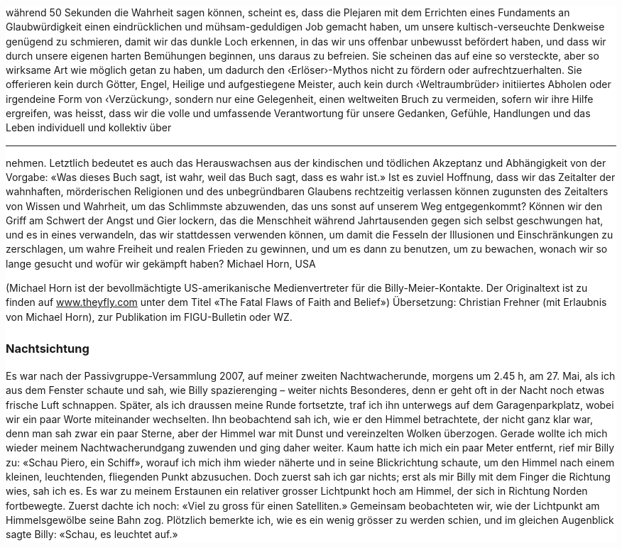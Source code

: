während 50 Sekunden die Wahrheit sagen können, scheint es, dass die Plejaren mit dem Errichten eines
Fundaments an Glaubwürdigkeit einen eindrücklichen und mühsam-geduldigen Job gemacht haben, um
unsere kultisch-verseuchte Denkweise genügend zu schmieren, damit wir das dunkle Loch erkennen, in
das wir uns offenbar unbewusst befördert haben, und dass wir durch unsere eigenen harten Bemühungen
beginnen, uns daraus zu befreien. Sie scheinen das auf eine so versteckte, aber so wirksame Art wie
möglich getan zu haben, um dadurch den ‹Erlöser›-Mythos nicht zu fördern oder aufrechtzuerhalten. Sie
offerieren kein durch Götter, Engel, Heilige und aufgestiegene Meister, auch kein durch ‹Weltraumbrüder›
initiiertes Abholen oder irgendeine Form von ‹Verzückung›, sondern nur eine Gelegenheit, einen weltweiten Bruch zu vermeiden, sofern wir ihre Hilfe ergreifen, was heisst, dass wir die volle und umfassende
Verantwortung für unsere Gedanken, Gefühle, Handlungen und das Leben individuell und kollektiv über

-----

nehmen. Letztlich bedeutet es auch das Herauswachsen aus der kindischen und tödlichen Akzeptanz und
Abhängigkeit von der Vorgabe: «Was dieses Buch sagt, ist wahr, weil das Buch sagt, dass es wahr ist.»
Ist es zuviel Hoffnung, dass wir das Zeitalter der wahnhaften, mörderischen Religionen und des unbegründbaren Glaubens rechtzeitig verlassen können zugunsten des Zeitalters von Wissen und Wahrheit, um
das Schlimmste abzuwenden, das uns sonst auf unserem Weg entgegenkommt? Können wir den Griff am
Schwert der Angst und Gier lockern, das die Menschheit während Jahrtausenden gegen sich selbst
geschwungen hat, und es in eines verwandeln, das wir stattdessen verwenden können, um damit die
Fesseln der Illusionen und Einschränkungen zu zerschlagen, um wahre Freiheit und realen Frieden zu gewinnen, und um es dann zu benutzen, um zu bewachen, wonach wir so lange gesucht und wofür wir
gekämpft haben?
Michael Horn, USA

(Michael Horn ist der bevollmächtigte US-amerikanische Medienvertreter für die Billy-Meier-Kontakte. Der
Originaltext ist zu finden auf www.theyfly.com unter dem Titel «The Fatal Flaws of Faith and Belief»)
Übersetzung: Christian Frehner (mit Erlaubnis von Michael Horn), zur Publikation im FIGU-Bulletin oder
WZ.


### Nachtsichtung
Es war nach der Passivgruppe-Versammlung 2007, auf meiner zweiten Nachtwacherunde, morgens um
2.45 h, am 27. Mai, als ich aus dem Fenster schaute und sah, wie Billy spazierenging – weiter nichts
Besonderes, denn er geht oft in der Nacht noch etwas frische Luft schnappen. Später, als ich draussen
meine Runde fortsetzte, traf ich ihn unterwegs auf dem Garagenparkplatz, wobei wir ein paar Worte miteinander wechselten. Ihn beobachtend sah ich, wie er den Himmel betrachtete, der nicht ganz klar war,
denn man sah zwar ein paar Sterne, aber der Himmel war mit Dunst und vereinzelten Wolken überzogen.
Gerade wollte ich mich wieder meinem Nachtwacherundgang zuwenden und ging daher weiter. Kaum
hatte ich mich ein paar Meter entfernt, rief mir Billy zu: «Schau Piero, ein Schiff», worauf ich mich ihm
wieder näherte und in seine Blickrichtung schaute, um den Himmel nach einem kleinen, leuchtenden,
fliegenden Punkt abzusuchen. Doch zuerst sah ich gar nichts; erst als mir Billy mit dem Finger die Richtung
wies, sah ich es. Es war zu meinem Erstaunen ein relativer grosser Lichtpunkt hoch am Himmel, der sich
in Richtung Norden fortbewegte. Zuerst dachte ich noch: «Viel zu gross für einen Satelliten.» Gemeinsam
beobachteten wir, wie der Lichtpunkt am Himmelsgewölbe seine Bahn zog. Plötzlich bemerkte ich, wie es
ein wenig grösser zu werden schien, und im gleichen Augenblick sagte Billy: «Schau, es leuchtet auf.»